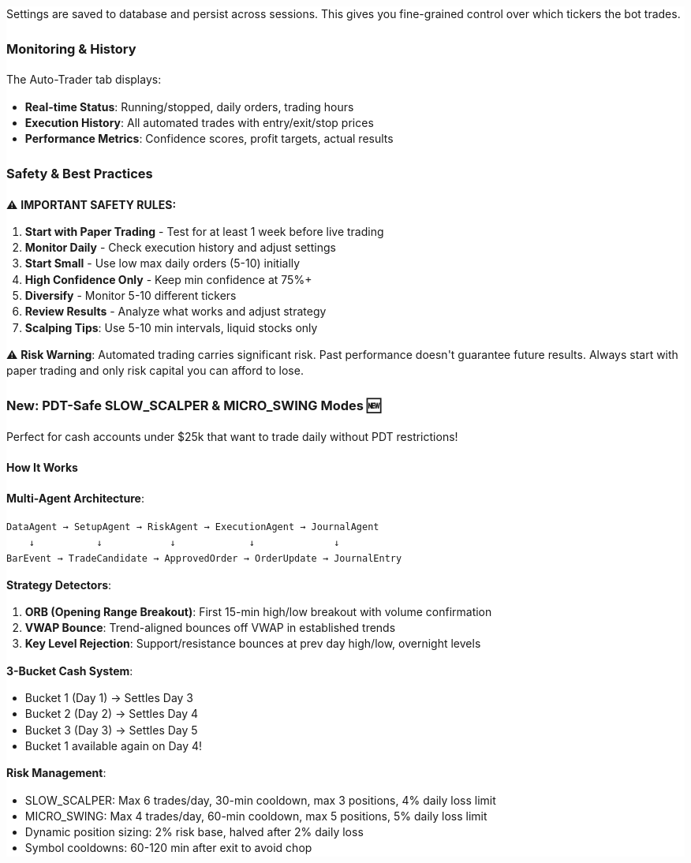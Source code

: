 Settings are saved to database and persist across sessions. This gives you fine-grained control over which tickers the bot trades.

### **Monitoring & History**

The Auto-Trader tab displays:
- **Real-time Status**: Running/stopped, daily orders, trading hours
- **Execution History**: All automated trades with entry/exit/stop prices
- **Performance Metrics**: Confidence scores, profit targets, actual results

### **Safety & Best Practices**

⚠️ **IMPORTANT SAFETY RULES:**

1. **Start with Paper Trading** - Test for at least 1 week before live trading
2. **Monitor Daily** - Check execution history and adjust settings
3. **Start Small** - Use low max daily orders (5-10) initially
4. **High Confidence Only** - Keep min confidence at 75%+
5. **Diversify** - Monitor 5-10 different tickers
6. **Review Results** - Analyze what works and adjust strategy
7. **Scalping Tips**: Use 5-10 min intervals, liquid stocks only

⚠️ **Risk Warning**: Automated trading carries significant risk. Past performance doesn't guarantee future results. Always start with paper trading and only risk capital you can afford to lose.

### **New: PDT-Safe SLOW_SCALPER & MICRO_SWING Modes** 🆕

Perfect for cash accounts under $25k that want to trade daily without PDT restrictions!

#### **How It Works**

**Multi-Agent Architecture**:
```
DataAgent → SetupAgent → RiskAgent → ExecutionAgent → JournalAgent
    ↓           ↓            ↓             ↓              ↓
BarEvent → TradeCandidate → ApprovedOrder → OrderUpdate → JournalEntry
```

**Strategy Detectors**:
1. **ORB (Opening Range Breakout)**: First 15-min high/low breakout with volume confirmation
2. **VWAP Bounce**: Trend-aligned bounces off VWAP in established trends
3. **Key Level Rejection**: Support/resistance bounces at prev day high/low, overnight levels

**3-Bucket Cash System**:
- Bucket 1 (Day 1) → Settles Day 3
- Bucket 2 (Day 2) → Settles Day 4  
- Bucket 3 (Day 3) → Settles Day 5
- Bucket 1 available again on Day 4!

**Risk Management**:
- SLOW_SCALPER: Max 6 trades/day, 30-min cooldown, max 3 positions, 4% daily loss limit
- MICRO_SWING: Max 4 trades/day, 60-min cooldown, max 5 positions, 5% daily loss limit
- Dynamic position sizing: 2% risk base, halved after 2% daily loss
- Symbol cooldowns: 60-120 min after exit to avoid chop
